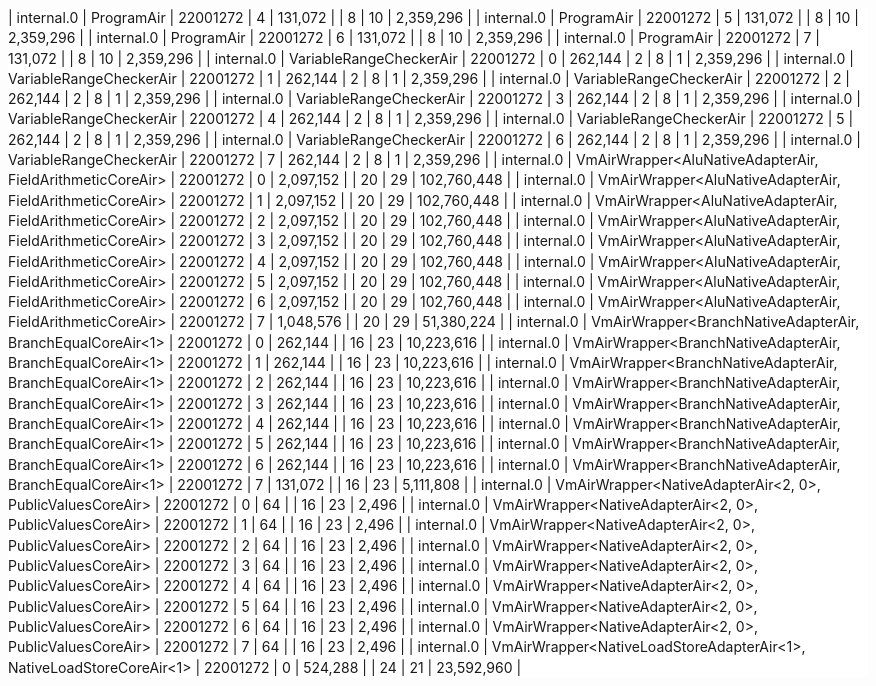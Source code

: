 | internal.0 | ProgramAir | 22001272 | 4 | 131,072 |  | 8 | 10 | 2,359,296 | 
| internal.0 | ProgramAir | 22001272 | 5 | 131,072 |  | 8 | 10 | 2,359,296 | 
| internal.0 | ProgramAir | 22001272 | 6 | 131,072 |  | 8 | 10 | 2,359,296 | 
| internal.0 | ProgramAir | 22001272 | 7 | 131,072 |  | 8 | 10 | 2,359,296 | 
| internal.0 | VariableRangeCheckerAir | 22001272 | 0 | 262,144 | 2 | 8 | 1 | 2,359,296 | 
| internal.0 | VariableRangeCheckerAir | 22001272 | 1 | 262,144 | 2 | 8 | 1 | 2,359,296 | 
| internal.0 | VariableRangeCheckerAir | 22001272 | 2 | 262,144 | 2 | 8 | 1 | 2,359,296 | 
| internal.0 | VariableRangeCheckerAir | 22001272 | 3 | 262,144 | 2 | 8 | 1 | 2,359,296 | 
| internal.0 | VariableRangeCheckerAir | 22001272 | 4 | 262,144 | 2 | 8 | 1 | 2,359,296 | 
| internal.0 | VariableRangeCheckerAir | 22001272 | 5 | 262,144 | 2 | 8 | 1 | 2,359,296 | 
| internal.0 | VariableRangeCheckerAir | 22001272 | 6 | 262,144 | 2 | 8 | 1 | 2,359,296 | 
| internal.0 | VariableRangeCheckerAir | 22001272 | 7 | 262,144 | 2 | 8 | 1 | 2,359,296 | 
| internal.0 | VmAirWrapper<AluNativeAdapterAir, FieldArithmeticCoreAir> | 22001272 | 0 | 2,097,152 |  | 20 | 29 | 102,760,448 | 
| internal.0 | VmAirWrapper<AluNativeAdapterAir, FieldArithmeticCoreAir> | 22001272 | 1 | 2,097,152 |  | 20 | 29 | 102,760,448 | 
| internal.0 | VmAirWrapper<AluNativeAdapterAir, FieldArithmeticCoreAir> | 22001272 | 2 | 2,097,152 |  | 20 | 29 | 102,760,448 | 
| internal.0 | VmAirWrapper<AluNativeAdapterAir, FieldArithmeticCoreAir> | 22001272 | 3 | 2,097,152 |  | 20 | 29 | 102,760,448 | 
| internal.0 | VmAirWrapper<AluNativeAdapterAir, FieldArithmeticCoreAir> | 22001272 | 4 | 2,097,152 |  | 20 | 29 | 102,760,448 | 
| internal.0 | VmAirWrapper<AluNativeAdapterAir, FieldArithmeticCoreAir> | 22001272 | 5 | 2,097,152 |  | 20 | 29 | 102,760,448 | 
| internal.0 | VmAirWrapper<AluNativeAdapterAir, FieldArithmeticCoreAir> | 22001272 | 6 | 2,097,152 |  | 20 | 29 | 102,760,448 | 
| internal.0 | VmAirWrapper<AluNativeAdapterAir, FieldArithmeticCoreAir> | 22001272 | 7 | 1,048,576 |  | 20 | 29 | 51,380,224 | 
| internal.0 | VmAirWrapper<BranchNativeAdapterAir, BranchEqualCoreAir<1> | 22001272 | 0 | 262,144 |  | 16 | 23 | 10,223,616 | 
| internal.0 | VmAirWrapper<BranchNativeAdapterAir, BranchEqualCoreAir<1> | 22001272 | 1 | 262,144 |  | 16 | 23 | 10,223,616 | 
| internal.0 | VmAirWrapper<BranchNativeAdapterAir, BranchEqualCoreAir<1> | 22001272 | 2 | 262,144 |  | 16 | 23 | 10,223,616 | 
| internal.0 | VmAirWrapper<BranchNativeAdapterAir, BranchEqualCoreAir<1> | 22001272 | 3 | 262,144 |  | 16 | 23 | 10,223,616 | 
| internal.0 | VmAirWrapper<BranchNativeAdapterAir, BranchEqualCoreAir<1> | 22001272 | 4 | 262,144 |  | 16 | 23 | 10,223,616 | 
| internal.0 | VmAirWrapper<BranchNativeAdapterAir, BranchEqualCoreAir<1> | 22001272 | 5 | 262,144 |  | 16 | 23 | 10,223,616 | 
| internal.0 | VmAirWrapper<BranchNativeAdapterAir, BranchEqualCoreAir<1> | 22001272 | 6 | 262,144 |  | 16 | 23 | 10,223,616 | 
| internal.0 | VmAirWrapper<BranchNativeAdapterAir, BranchEqualCoreAir<1> | 22001272 | 7 | 131,072 |  | 16 | 23 | 5,111,808 | 
| internal.0 | VmAirWrapper<NativeAdapterAir<2, 0>, PublicValuesCoreAir> | 22001272 | 0 | 64 |  | 16 | 23 | 2,496 | 
| internal.0 | VmAirWrapper<NativeAdapterAir<2, 0>, PublicValuesCoreAir> | 22001272 | 1 | 64 |  | 16 | 23 | 2,496 | 
| internal.0 | VmAirWrapper<NativeAdapterAir<2, 0>, PublicValuesCoreAir> | 22001272 | 2 | 64 |  | 16 | 23 | 2,496 | 
| internal.0 | VmAirWrapper<NativeAdapterAir<2, 0>, PublicValuesCoreAir> | 22001272 | 3 | 64 |  | 16 | 23 | 2,496 | 
| internal.0 | VmAirWrapper<NativeAdapterAir<2, 0>, PublicValuesCoreAir> | 22001272 | 4 | 64 |  | 16 | 23 | 2,496 | 
| internal.0 | VmAirWrapper<NativeAdapterAir<2, 0>, PublicValuesCoreAir> | 22001272 | 5 | 64 |  | 16 | 23 | 2,496 | 
| internal.0 | VmAirWrapper<NativeAdapterAir<2, 0>, PublicValuesCoreAir> | 22001272 | 6 | 64 |  | 16 | 23 | 2,496 | 
| internal.0 | VmAirWrapper<NativeAdapterAir<2, 0>, PublicValuesCoreAir> | 22001272 | 7 | 64 |  | 16 | 23 | 2,496 | 
| internal.0 | VmAirWrapper<NativeLoadStoreAdapterAir<1>, NativeLoadStoreCoreAir<1> | 22001272 | 0 | 524,288 |  | 24 | 21 | 23,592,960 | 